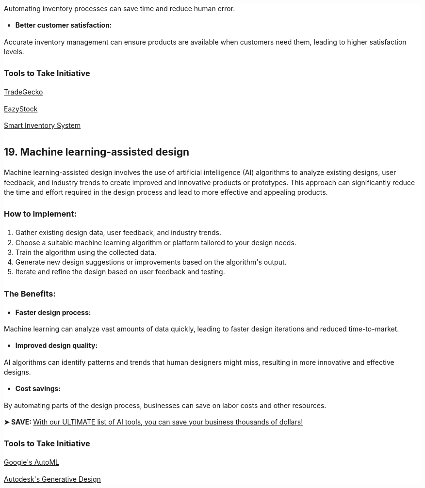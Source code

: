 Automating inventory processes can save time and reduce human error.

-   **Better customer satisfaction:**

Accurate inventory management can ensure products are available when customers need them, leading to higher satisfaction levels.
<a id="19">

### **Tools to Take Initiative**

[TradeGecko](https://www.tradegecko.com/)

[EazyStock](https://www.eazystock.com/)

[Smart Inventory System](https://www.scnsoft.com/blog/smart-inventory-system)

## 19. Machine learning-assisted design

Machine learning-assisted design involves the use of artificial intelligence (AI) algorithms to analyze existing designs, user feedback, and industry trends to create improved and innovative products or prototypes. This approach can significantly reduce the time and effort required in the design process and lead to more effective and appealing products.

### How to Implement:

1.  Gather existing design data, user feedback, and industry trends.
2.  Choose a suitable machine learning algorithm or platform tailored to your design needs.
3.  Train the algorithm using the collected data.
4.  Generate new design suggestions or improvements based on the algorithm's output.
5.  Iterate and refine the design based on user feedback and testing.

### The Benefits:

-   **Faster design process:**

Machine learning can analyze vast amounts of data quickly, leading to faster design iterations and reduced time-to-market.

-   **Improved design quality:**

AI algorithms can identify patterns and trends that human designers might miss, resulting in more innovative and effective designs.

-   **Cost savings:**

By automating parts of the design process, businesses can save on labor costs and other resources.
<a id="20">

<p><b>➤ SAVE: </b> <a href="https://www.businessinitiative.org/business-tips/ai-tools-for-business/" target="_blank">With our ULTIMATE list of AI tools, you can save your business thousands of dollars!</a></p>

### **Tools to Take Initiative**

[Google's AutoML](https://cloud.google.com/automl)

[Autodesk's Generative Design](https://www.autodesk.com/solutions/generative-design)
